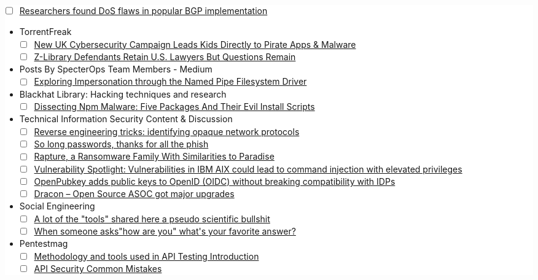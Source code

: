   - [ ] [Researchers found DoS flaws in popular BGP implementation](https://securityaffairs.com/145676/security/bgp-frrouting-flaws.html)
- TorrentFreak
  - [ ] [New UK Cybersecurity Campaign Leads Kids Directly to Pirate Apps & Malware](https://torrentfreak.com/new-uk-cybersecurity-campaign-leads-kids-directly-to-pirate-apps-malware-230503/)
  - [ ] [Z-Library Defendants Retain U.S. Lawyers But Questions Remain](https://torrentfreak.com/z-library-defendants-have-u-s-lawyers-now-but-questions-remain-230503/)
- Posts By SpecterOps Team Members - Medium
  - [ ] [Exploring Impersonation through the Named Pipe Filesystem Driver](https://posts.specterops.io/exploring-impersonation-through-the-named-pipe-filesystem-driver-15f324dfbaf2?source=rss----f05f8696e3cc---4)
- Blackhat Library: Hacking techniques and research
  - [ ] [Dissecting Npm Malware: Five Packages And Their Evil Install Scripts](https://www.reddit.com/r/blackhat/comments/136nt8h/dissecting_npm_malware_five_packages_and_their/)
- Technical Information Security Content & Discussion
  - [ ] [Reverse engineering tricks: identifying opaque network protocols](https://www.reddit.com/r/netsec/comments/136n7bg/reverse_engineering_tricks_identifying_opaque/)
  - [ ] [So long passwords, thanks for all the phish](https://www.reddit.com/r/netsec/comments/1372pji/so_long_passwords_thanks_for_all_the_phish/)
  - [ ] [Rapture, a Ransomware Family With Similarities to Paradise](https://www.reddit.com/r/netsec/comments/136bnd3/rapture_a_ransomware_family_with_similarities_to/)
  - [ ] [Vulnerability Spotlight: Vulnerabilities in IBM AIX could lead to command injection with elevated privileges](https://www.reddit.com/r/netsec/comments/136qw54/vulnerability_spotlight_vulnerabilities_in_ibm/)
  - [ ] [OpenPubkey adds public keys to OpenID (OIDC) without breaking compatibility with IDPs](https://www.reddit.com/r/netsec/comments/136uqya/openpubkey_adds_public_keys_to_openid_oidc/)
  - [ ] [Dracon – Open Source ASOC got major upgrades](https://www.reddit.com/r/netsec/comments/136qhkv/dracon_open_source_asoc_got_major_upgrades/)
- Social Engineering
  - [ ] [A lot of the "tools" shared here a pseudo scientific bullshit](https://www.reddit.com/r/SocialEngineering/comments/1364zio/a_lot_of_the_tools_shared_here_a_pseudo/)
  - [ ] [When someone asks"how are you" what's your favorite answer?](https://www.reddit.com/r/SocialEngineering/comments/136blha/when_someone_askshow_are_you_whats_your_favorite/)
- Pentestmag
  - [ ] [Methodology and tools used in API Testing Introduction](https://pentestmag.com/methodology-and-tools-used-in-api-testing-introduction/?utm_source=rss&utm_medium=rss&utm_campaign=methodology-and-tools-used-in-api-testing-introduction)
  - [ ] [API Security Common Mistakes](https://pentestmag.com/api-security-common-mistakes/?utm_source=rss&utm_medium=rss&utm_campaign=api-security-common-mistakes)
